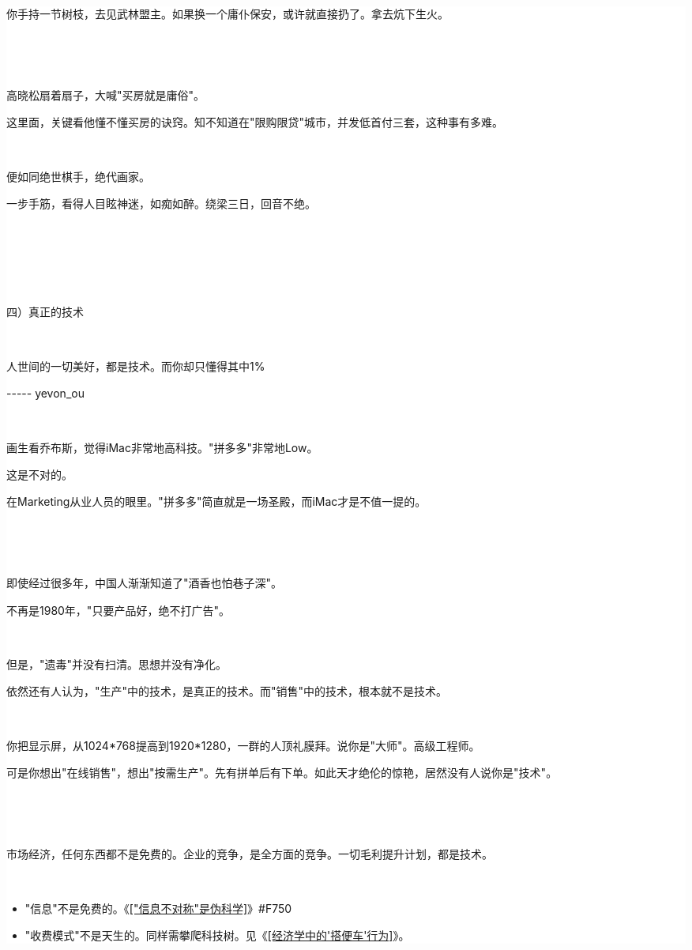 你手持一节树枝，去见武林盟主。如果换一个庸仆保安，或许就直接扔了。拿去炕下生火。

 

 

高晓松扇着扇子，大喊"买房就是庸俗"。

这里面，关键看他懂不懂买房的诀窍。知不知道在"限购限贷"城市，并发低首付三套，这种事有多难。

 

便如同绝世棋手，绝代画家。

一步手筋，看得人目眩神迷，如痴如醉。绕梁三日，回音不绝。

 

 

 

四）真正的技术

 

人世间的一切美好，都是技术。而你却只懂得其中1%

\-\-\-\-- yevon\_ou

 

画生看乔布斯，觉得iMac非常地高科技。"拼多多"非常地Low。

这是不对的。

在Marketing从业人员的眼里。"拼多多"简直就是一场圣殿，而iMac才是不值一提的。

 

 

即使经过很多年，中国人渐渐知道了"酒香也怕巷子深"。

不再是1980年，"只要产品好，绝不打广告"。

 

但是，"遗毒"并没有扫清。思想并没有净化。

依然还有人认为，"生产"中的技术，是真正的技术。而"销售"中的技术，根本就不是技术。

 

你把显示屏，从1024\*768提高到1920\*1280，一群的人顶礼膜拜。说你是"大师"。高级工程师。

可是你想出"在线销售"，想出"按需生产"。先有拼单后有下单。如此天才绝伦的惊艳，居然没有人说你是"技术"。

 

 

市场经济，任何东西都不是免费的。企业的竞争，是全方面的竞争。一切毛利提升计划，都是技术。

 

-   "信息"不是免费的。《[["信息不对称"是伪科学]](http://mp.weixin.qq.com/s?__biz=MzAxNTMxMTc0MA==&mid=2651015322&idx=3&sn=458b83fb16bc48016e763526e1d60205&chksm=80721e89b705979ff1c3a3189cec1c172c59b251a1416c08bb9940bb5fbcaf16cf10e8bd2bd7&scene=21#wechat_redirect)》\#F750

-   "收费模式"不是天生的。同样需攀爬科技树。见《[[经济学中的'搭便车'行为]](http://mp.weixin.qq.com/s?__biz=MzAxNTMxMTc0MA==&mid=2651018534&idx=1&sn=173dd9a100282e4787299ea7e36ba1a4&chksm=80720335b7058a23cf4db8a02c3c497368178e97932cc5c9170f08eff1c750f9659829ebff37&scene=21#wechat_redirect)》。
